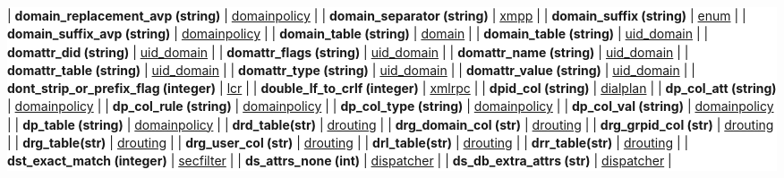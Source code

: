 | **domain_replacement_avp (string)** | [domainpolicy](http://www.kamailio.org/docs/modules/5.7.x/modules/domainpolicy.htmldomainpolicy) |
| **domain_separator (string)** | [xmpp](http://www.kamailio.org/docs/modules/5.7.x/modules/xmpp.htmlxmpp) |
| **domain_suffix (string)** | [enum](http://www.kamailio.org/docs/modules/5.7.x/modules/enum.html#enum.p.domain_suffixenum) |
| **domain_suffix_avp (string)** | [domainpolicy](http://www.kamailio.org/docs/modules/5.7.x/modules/domainpolicy.htmldomainpolicy) |
| **domain_table (string)** | [domain](http://www.kamailio.org/docs/modules/5.7.x/modules/domain.html#domain.p.domain_tabledomain) |
| **domain_table (string)** | [uid_domain](http://www.kamailio.org/docs/modules/5.7.x/modules/uid_domain.html#domain_tableuid_domain) |
| **domattr_did (string)** | [uid_domain](http://www.kamailio.org/docs/modules/5.7.x/modules/uid_domain.html#domattr_diduid_domain) |
| **domattr_flags (string)** | [uid_domain](http://www.kamailio.org/docs/modules/5.7.x/modules/uid_domain.html#domattr_flagsuid_domain) |
| **domattr_name (string)** | [uid_domain](http://www.kamailio.org/docs/modules/5.7.x/modules/uid_domain.html#domattr_nameuid_domain) |
| **domattr_table (string)** | [uid_domain](http://www.kamailio.org/docs/modules/5.7.x/modules/uid_domain.html#domattr_tableuid_domain) |
| **domattr_type (string)** | [uid_domain](http://www.kamailio.org/docs/modules/5.7.x/modules/uid_domain.html#domattr_typeuid_domain) |
| **domattr_value (string)** | [uid_domain](http://www.kamailio.org/docs/modules/5.7.x/modules/uid_domain.html#domattr_valueuid_domain) |
| **dont_strip_or_prefix_flag (integer)** | [lcr](http://www.kamailio.org/docs/modules/5.7.x/modules/lcr.html#lcr.p.dont_strip_or_prefix_flaglcr) |
| **double_lf_to_crlf (integer)** | [xmlrpc](http://www.kamailio.org/docs/modules/5.7.x/modules/xmlrpc.html#xmlrpc.p.double_lf_to_crlfxmlrpc) |
| **dpid_col (string)** | [dialplan](http://www.kamailio.org/docs/modules/5.7.x/modules/dialplan.html#dialplan.p.dpid_coldialplan) |
| **dp_col_att (string)** | [domainpolicy](http://www.kamailio.org/docs/modules/5.7.x/modules/domainpolicy.html#dompolicy.p.col_attdomainpolicy) |
| **dp_col_rule (string)** | [domainpolicy](http://www.kamailio.org/docs/modules/5.7.x/modules/domainpolicy.html#dompolicy.p.col_ruledomainpolicy) |
| **dp_col_type (string)** | [domainpolicy](http://www.kamailio.org/docs/modules/5.7.x/modules/domainpolicy.html#dompolicy.p.col_typedomainpolicy) |
| **dp_col_val (string)** | [domainpolicy](http://www.kamailio.org/docs/modules/5.7.x/modules/domainpolicy.html#dompolicy.p.col_valdomainpolicy) |
| **dp_table (string)** | [domainpolicy](http://www.kamailio.org/docs/modules/5.7.x/modules/domainpolicy.html#dompolicy.p.dp_tabledomainpolicy) |
| **drd_table(str)** | [drouting](http://www.kamailio.org/docs/modules/5.7.x/modules/drouting.html#drouting.p.drd_tabledrouting) |
| **drg_domain_col (str)** | [drouting](http://www.kamailio.org/docs/modules/5.7.x/modules/drouting.htmldrouting) |
| **drg_grpid_col (str)** | [drouting](http://www.kamailio.org/docs/modules/5.7.x/modules/drouting.htmldrouting) |
| **drg_table(str)** | [drouting](http://www.kamailio.org/docs/modules/5.7.x/modules/drouting.html#drouting.p.drg_tabledrouting) |
| **drg_user_col (str)** | [drouting](http://www.kamailio.org/docs/modules/5.7.x/modules/drouting.htmldrouting) |
| **drl_table(str)** | [drouting](http://www.kamailio.org/docs/modules/5.7.x/modules/drouting.html#drouting.p.drl_tabledrouting) |
| **drr_table(str)** | [drouting](http://www.kamailio.org/docs/modules/5.7.x/modules/drouting.html#drouting.p.drr_tabledrouting) |
| **dst_exact_match (integer)** | [secfilter](http://www.kamailio.org/docs/modules/5.7.x/modules/secfilter.html#secfilter.p.dst_exact_matchsecfilter) |
| **ds_attrs_none (int)** | [dispatcher](http://www.kamailio.org/docs/modules/5.7.x/modules/dispatcher.html#dispatcher.p.ds_attrs_nonedispatcher) |
| **ds_db_extra_attrs (str)** | [dispatcher](http://www.kamailio.org/docs/modules/5.7.x/modules/dispatcher.html#dispatcher.p.ds_db_extra_attrsdispatcher) |
